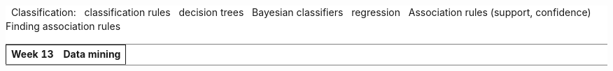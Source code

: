 
<tr>
<td class="org-left">&#xa0;</td>
<td class="org-left">Classification:</td>
</tr>


<tr>
<td class="org-left">&#xa0;</td>
<td class="org-left">classification rules</td>
</tr>


<tr>
<td class="org-left">&#xa0;</td>
<td class="org-left">decision trees</td>
</tr>


<tr>
<td class="org-left">&#xa0;</td>
<td class="org-left">Bayesian classifiers</td>
</tr>


<tr>
<td class="org-left">&#xa0;</td>
<td class="org-left">regression</td>
</tr>


<tr>
<td class="org-left">&#xa0;</td>
<td class="org-left">Association rules (support, confidence)</td>
</tr>


<tr>
<td class="org-left">&#xa0;</td>
<td class="org-left">Finding association rules</td>
</tr>
</tbody>
</table>

<table border="2" cellspacing="0" cellpadding="6" rules="groups" frame="hsides">


<colgroup>
<col  class="org-left" />

<col  class="org-left" />
</colgroup>
<thead>
<tr>
<th scope="col" class="org-left">Week 13</th>
<th scope="col" class="org-left">Data mining</th>
</tr>
</thead>
